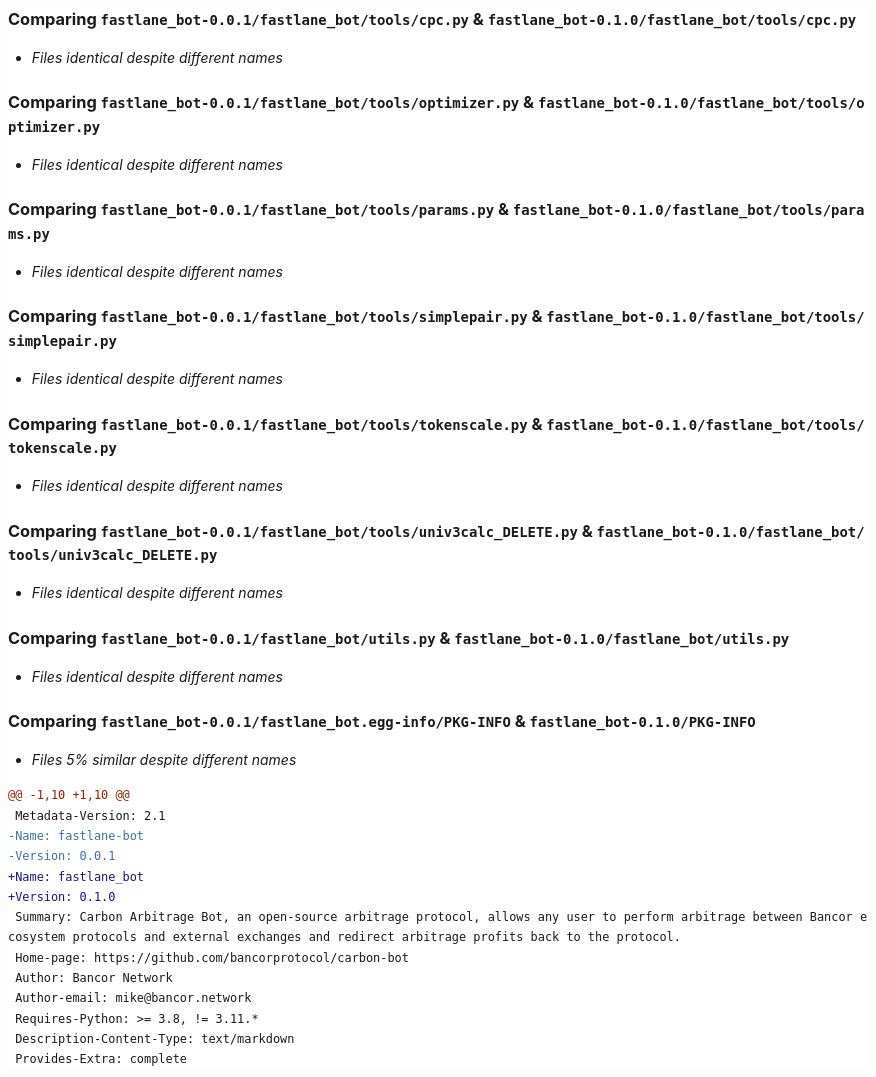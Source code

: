 ### Comparing `fastlane_bot-0.0.1/fastlane_bot/tools/cpc.py` & `fastlane_bot-0.1.0/fastlane_bot/tools/cpc.py`

 * *Files identical despite different names*

### Comparing `fastlane_bot-0.0.1/fastlane_bot/tools/optimizer.py` & `fastlane_bot-0.1.0/fastlane_bot/tools/optimizer.py`

 * *Files identical despite different names*

### Comparing `fastlane_bot-0.0.1/fastlane_bot/tools/params.py` & `fastlane_bot-0.1.0/fastlane_bot/tools/params.py`

 * *Files identical despite different names*

### Comparing `fastlane_bot-0.0.1/fastlane_bot/tools/simplepair.py` & `fastlane_bot-0.1.0/fastlane_bot/tools/simplepair.py`

 * *Files identical despite different names*

### Comparing `fastlane_bot-0.0.1/fastlane_bot/tools/tokenscale.py` & `fastlane_bot-0.1.0/fastlane_bot/tools/tokenscale.py`

 * *Files identical despite different names*

### Comparing `fastlane_bot-0.0.1/fastlane_bot/tools/univ3calc_DELETE.py` & `fastlane_bot-0.1.0/fastlane_bot/tools/univ3calc_DELETE.py`

 * *Files identical despite different names*

### Comparing `fastlane_bot-0.0.1/fastlane_bot/utils.py` & `fastlane_bot-0.1.0/fastlane_bot/utils.py`

 * *Files identical despite different names*

### Comparing `fastlane_bot-0.0.1/fastlane_bot.egg-info/PKG-INFO` & `fastlane_bot-0.1.0/PKG-INFO`

 * *Files 5% similar despite different names*

```diff
@@ -1,10 +1,10 @@
 Metadata-Version: 2.1
-Name: fastlane-bot
-Version: 0.0.1
+Name: fastlane_bot
+Version: 0.1.0
 Summary: Carbon Arbitrage Bot, an open-source arbitrage protocol, allows any user to perform arbitrage between Bancor ecosystem protocols and external exchanges and redirect arbitrage profits back to the protocol.
 Home-page: https://github.com/bancorprotocol/carbon-bot
 Author: Bancor Network
 Author-email: mike@bancor.network
 Requires-Python: >= 3.8, != 3.11.*
 Description-Content-Type: text/markdown
 Provides-Extra: complete
```
